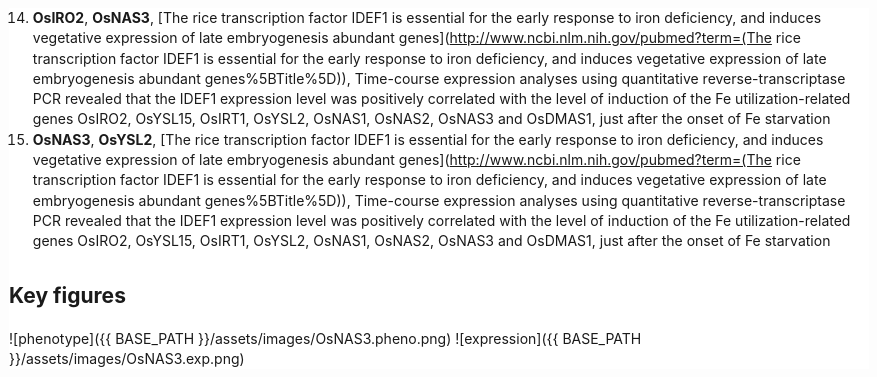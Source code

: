 14. __OsIRO2__, __OsNAS3__, [The rice transcription factor IDEF1 is essential for the early response to iron deficiency, and induces vegetative expression of late embryogenesis abundant genes](http://www.ncbi.nlm.nih.gov/pubmed?term=(The rice transcription factor IDEF1 is essential for the early response to iron deficiency, and induces vegetative expression of late embryogenesis abundant genes%5BTitle%5D)),  Time-course expression analyses using quantitative reverse-transcriptase PCR revealed that the IDEF1 expression level was positively correlated with the level of induction of the Fe utilization-related genes OsIRO2, OsYSL15, OsIRT1, OsYSL2, OsNAS1, OsNAS2, OsNAS3 and OsDMAS1, just after the onset of Fe starvation
15. __OsNAS3__, __OsYSL2__, [The rice transcription factor IDEF1 is essential for the early response to iron deficiency, and induces vegetative expression of late embryogenesis abundant genes](http://www.ncbi.nlm.nih.gov/pubmed?term=(The rice transcription factor IDEF1 is essential for the early response to iron deficiency, and induces vegetative expression of late embryogenesis abundant genes%5BTitle%5D)),  Time-course expression analyses using quantitative reverse-transcriptase PCR revealed that the IDEF1 expression level was positively correlated with the level of induction of the Fe utilization-related genes OsIRO2, OsYSL15, OsIRT1, OsYSL2, OsNAS1, OsNAS2, OsNAS3 and OsDMAS1, just after the onset of Fe starvation

## Key figures
![phenotype]({{ BASE_PATH }}/assets/images/OsNAS3.pheno.png)
![expression]({{ BASE_PATH }}/assets/images/OsNAS3.exp.png)


